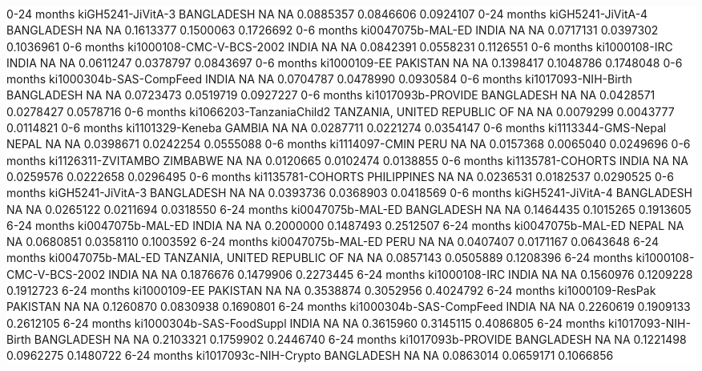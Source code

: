 0-24 months   kiGH5241-JiVitA-3          BANGLADESH                     NA                   NA                0.0885357   0.0846606   0.0924107
0-24 months   kiGH5241-JiVitA-4          BANGLADESH                     NA                   NA                0.1613377   0.1500063   0.1726692
0-6 months    ki0047075b-MAL-ED          INDIA                          NA                   NA                0.0717131   0.0397302   0.1036961
0-6 months    ki1000108-CMC-V-BCS-2002   INDIA                          NA                   NA                0.0842391   0.0558231   0.1126551
0-6 months    ki1000108-IRC              INDIA                          NA                   NA                0.0611247   0.0378797   0.0843697
0-6 months    ki1000109-EE               PAKISTAN                       NA                   NA                0.1398417   0.1048786   0.1748048
0-6 months    ki1000304b-SAS-CompFeed    INDIA                          NA                   NA                0.0704787   0.0478990   0.0930584
0-6 months    ki1017093-NIH-Birth        BANGLADESH                     NA                   NA                0.0723473   0.0519719   0.0927227
0-6 months    ki1017093b-PROVIDE         BANGLADESH                     NA                   NA                0.0428571   0.0278427   0.0578716
0-6 months    ki1066203-TanzaniaChild2   TANZANIA, UNITED REPUBLIC OF   NA                   NA                0.0079299   0.0043777   0.0114821
0-6 months    ki1101329-Keneba           GAMBIA                         NA                   NA                0.0287711   0.0221274   0.0354147
0-6 months    ki1113344-GMS-Nepal        NEPAL                          NA                   NA                0.0398671   0.0242254   0.0555088
0-6 months    ki1114097-CMIN             PERU                           NA                   NA                0.0157368   0.0065040   0.0249696
0-6 months    ki1126311-ZVITAMBO         ZIMBABWE                       NA                   NA                0.0120665   0.0102474   0.0138855
0-6 months    ki1135781-COHORTS          INDIA                          NA                   NA                0.0259576   0.0222658   0.0296495
0-6 months    ki1135781-COHORTS          PHILIPPINES                    NA                   NA                0.0236531   0.0182537   0.0290525
0-6 months    kiGH5241-JiVitA-3          BANGLADESH                     NA                   NA                0.0393736   0.0368903   0.0418569
0-6 months    kiGH5241-JiVitA-4          BANGLADESH                     NA                   NA                0.0265122   0.0211694   0.0318550
6-24 months   ki0047075b-MAL-ED          BANGLADESH                     NA                   NA                0.1464435   0.1015265   0.1913605
6-24 months   ki0047075b-MAL-ED          INDIA                          NA                   NA                0.2000000   0.1487493   0.2512507
6-24 months   ki0047075b-MAL-ED          NEPAL                          NA                   NA                0.0680851   0.0358110   0.1003592
6-24 months   ki0047075b-MAL-ED          PERU                           NA                   NA                0.0407407   0.0171167   0.0643648
6-24 months   ki0047075b-MAL-ED          TANZANIA, UNITED REPUBLIC OF   NA                   NA                0.0857143   0.0505889   0.1208396
6-24 months   ki1000108-CMC-V-BCS-2002   INDIA                          NA                   NA                0.1876676   0.1479906   0.2273445
6-24 months   ki1000108-IRC              INDIA                          NA                   NA                0.1560976   0.1209228   0.1912723
6-24 months   ki1000109-EE               PAKISTAN                       NA                   NA                0.3538874   0.3052956   0.4024792
6-24 months   ki1000109-ResPak           PAKISTAN                       NA                   NA                0.1260870   0.0830938   0.1690801
6-24 months   ki1000304b-SAS-CompFeed    INDIA                          NA                   NA                0.2260619   0.1909133   0.2612105
6-24 months   ki1000304b-SAS-FoodSuppl   INDIA                          NA                   NA                0.3615960   0.3145115   0.4086805
6-24 months   ki1017093-NIH-Birth        BANGLADESH                     NA                   NA                0.2103321   0.1759902   0.2446740
6-24 months   ki1017093b-PROVIDE         BANGLADESH                     NA                   NA                0.1221498   0.0962275   0.1480722
6-24 months   ki1017093c-NIH-Crypto      BANGLADESH                     NA                   NA                0.0863014   0.0659171   0.1066856